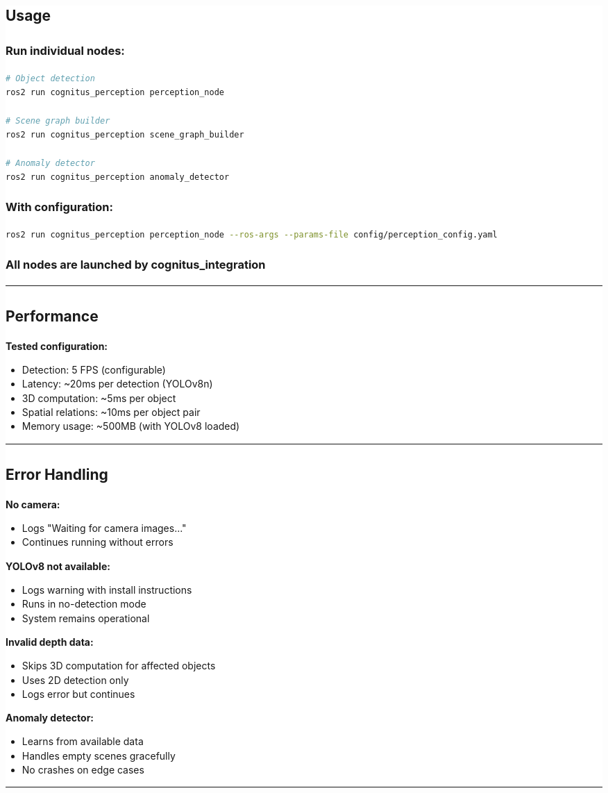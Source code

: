 
## Usage

### Run individual nodes:
```bash
# Object detection
ros2 run cognitus_perception perception_node

# Scene graph builder
ros2 run cognitus_perception scene_graph_builder

# Anomaly detector
ros2 run cognitus_perception anomaly_detector
```

### With configuration:
```bash
ros2 run cognitus_perception perception_node --ros-args --params-file config/perception_config.yaml
```

### All nodes are launched by cognitus_integration

---

## Performance

**Tested configuration:**
- Detection: 5 FPS (configurable)
- Latency: ~20ms per detection (YOLOv8n)
- 3D computation: ~5ms per object
- Spatial relations: ~10ms per object pair
- Memory usage: ~500MB (with YOLOv8 loaded)

---

## Error Handling

**No camera:**
- Logs "Waiting for camera images..."
- Continues running without errors

**YOLOv8 not available:**
- Logs warning with install instructions
- Runs in no-detection mode
- System remains operational

**Invalid depth data:**
- Skips 3D computation for affected objects
- Uses 2D detection only
- Logs error but continues

**Anomaly detector:**
- Learns from available data
- Handles empty scenes gracefully
- No crashes on edge cases

---